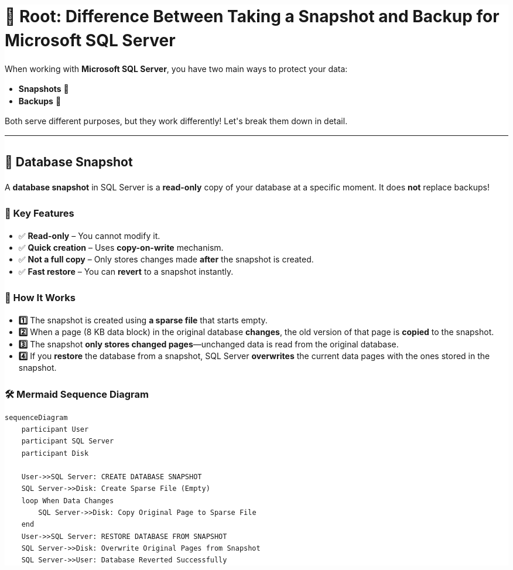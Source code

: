 # 🌱 Root: Difference Between Taking a Snapshot and Backup for Microsoft SQL Server

When working with **Microsoft SQL Server**, you have two main ways to protect your data:

- **Snapshots** 📸
- **Backups** 💾

Both serve different purposes, but they work differently! Let's break them down in detail.

---

## 📸 Database Snapshot

A **database snapshot** in SQL Server is a **read-only** copy of your database at a specific moment. It does **not** replace backups!

### 🔑 Key Features

- ✅ **Read-only** – You cannot modify it.
- ✅ **Quick creation** – Uses **copy-on-write** mechanism.
- ✅ **Not a full copy** – Only stores changes made **after** the snapshot is created.
- ✅ **Fast restore** – You can **revert** to a snapshot instantly.

### 🔄 How It Works

- **1️⃣** The snapshot is created using **a sparse file** that starts empty.
- **2️⃣** When a page (8 KB data block) in the original database **changes**, the old version of that page is **copied** to the snapshot.
- **3️⃣** The snapshot **only stores changed pages**—unchanged data is read from the original database.
- **4️⃣** If you **restore** the database from a snapshot, SQL Server **overwrites** the current data pages with the ones stored in the snapshot.

### 🛠 Mermaid Sequence Diagram

```mermaid
sequenceDiagram
    participant User
    participant SQL Server
    participant Disk

    User->>SQL Server: CREATE DATABASE SNAPSHOT
    SQL Server->>Disk: Create Sparse File (Empty)
    loop When Data Changes
        SQL Server->>Disk: Copy Original Page to Sparse File
    end
    User->>SQL Server: RESTORE DATABASE FROM SNAPSHOT
    SQL Server->>Disk: Overwrite Original Pages from Snapshot
    SQL Server->>User: Database Reverted Successfully
```
